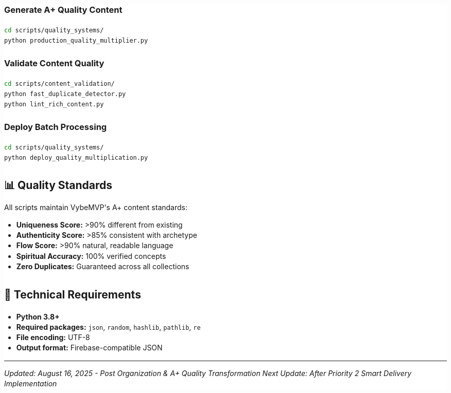 ### Generate A+ Quality Content
```bash
cd scripts/quality_systems/
python production_quality_multiplier.py
```

### Validate Content Quality
```bash
cd scripts/content_validation/
python fast_duplicate_detector.py
python lint_rich_content.py
```

### Deploy Batch Processing
```bash
cd scripts/quality_systems/
python deploy_quality_multiplication.py
```

## 📊 Quality Standards

All scripts maintain VybeMVP's A+ content standards:
- **Uniqueness Score:** >90% different from existing
- **Authenticity Score:** >85% consistent with archetype  
- **Flow Score:** >90% natural, readable language
- **Spiritual Accuracy:** 100% verified concepts
- **Zero Duplicates:** Guaranteed across all collections

## 🔧 Technical Requirements

- **Python 3.8+**
- **Required packages:** `json`, `random`, `hashlib`, `pathlib`, `re`
- **File encoding:** UTF-8
- **Output format:** Firebase-compatible JSON

---

*Updated: August 16, 2025 - Post Organization & A+ Quality Transformation*
*Next Update: After Priority 2 Smart Delivery Implementation*